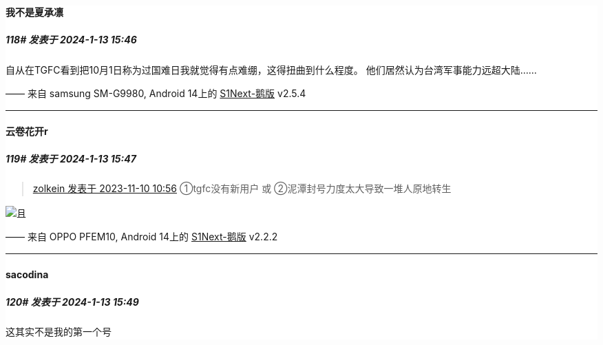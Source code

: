 ####  我不是夏承凛  
##### 118#       发表于 2024-1-13 15:46

自从在TGFC看到把10月1日称为过国难日我就觉得有点难绷，这得扭曲到什么程度。
他们居然认为台湾军事能力远超大陆……

—— 来自 samsung SM-G9980, Android 14上的 [S1Next-鹅版](https://github.com/ykrank/S1-Next/releases) v2.5.4

*****

####  云卷花开r  
##### 119#       发表于 2024-1-13 15:47

<blockquote><a href="httphttps://bbs.saraba1st.com/2b/forum.php?mod=redirect&amp;goto=findpost&amp;pid=63001591&amp;ptid=2160167" target="_blank">zolkein 发表于 2023-11-10 10:56</a>
①tgfc没有新用户
或
②泥潭封号力度太大导致一堆人原地转生</blockquote>
<img src="https://static.saraba1st.com/image/smiley/face2017/009.gif" referrerpolicy="no-referrer">且

—— 来自 OPPO PFEM10, Android 14上的 [S1Next-鹅版](https://github.com/ykrank/S1-Next/releases) v2.2.2

*****

####  sacodina  
##### 120#       发表于 2024-1-13 15:49

这其实不是我的第一个号

